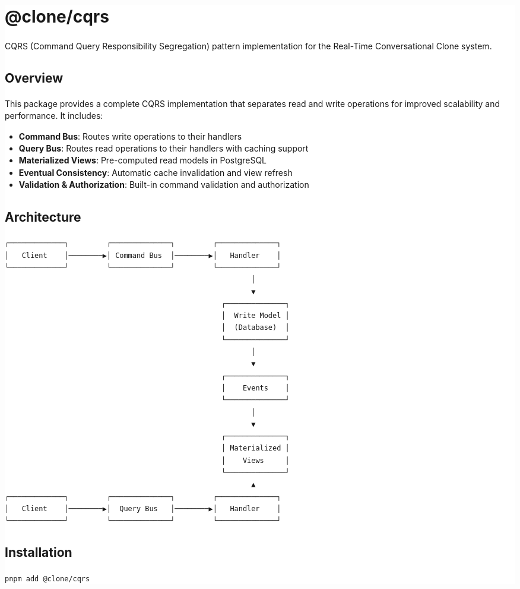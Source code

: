 # @clone/cqrs

CQRS (Command Query Responsibility Segregation) pattern implementation for the Real-Time Conversational Clone system.

## Overview

This package provides a complete CQRS implementation that separates read and write operations for improved scalability and performance. It includes:

- **Command Bus**: Routes write operations to their handlers
- **Query Bus**: Routes read operations to their handlers with caching support
- **Materialized Views**: Pre-computed read models in PostgreSQL
- **Eventual Consistency**: Automatic cache invalidation and view refresh
- **Validation & Authorization**: Built-in command validation and authorization

## Architecture

```
┌─────────────┐         ┌──────────────┐         ┌──────────────┐
│   Client    │────────▶│ Command Bus  │────────▶│   Handler    │
└─────────────┘         └──────────────┘         └──────────────┘
                                                          │
                                                          ▼
                                                   ┌──────────────┐
                                                   │  Write Model │
                                                   │  (Database)  │
                                                   └──────────────┘
                                                          │
                                                          ▼
                                                   ┌──────────────┐
                                                   │    Events    │
                                                   └──────────────┘
                                                          │
                                                          ▼
                                                   ┌──────────────┐
                                                   │ Materialized │
                                                   │    Views     │
                                                   └──────────────┘
                                                          ▲
┌─────────────┐         ┌──────────────┐         ┌──────────────┐
│   Client    │────────▶│  Query Bus   │────────▶│   Handler    │
└─────────────┘         └──────────────┘         └──────────────┘
```

## Installation

```bash
pnpm add @clone/cqrs
```
